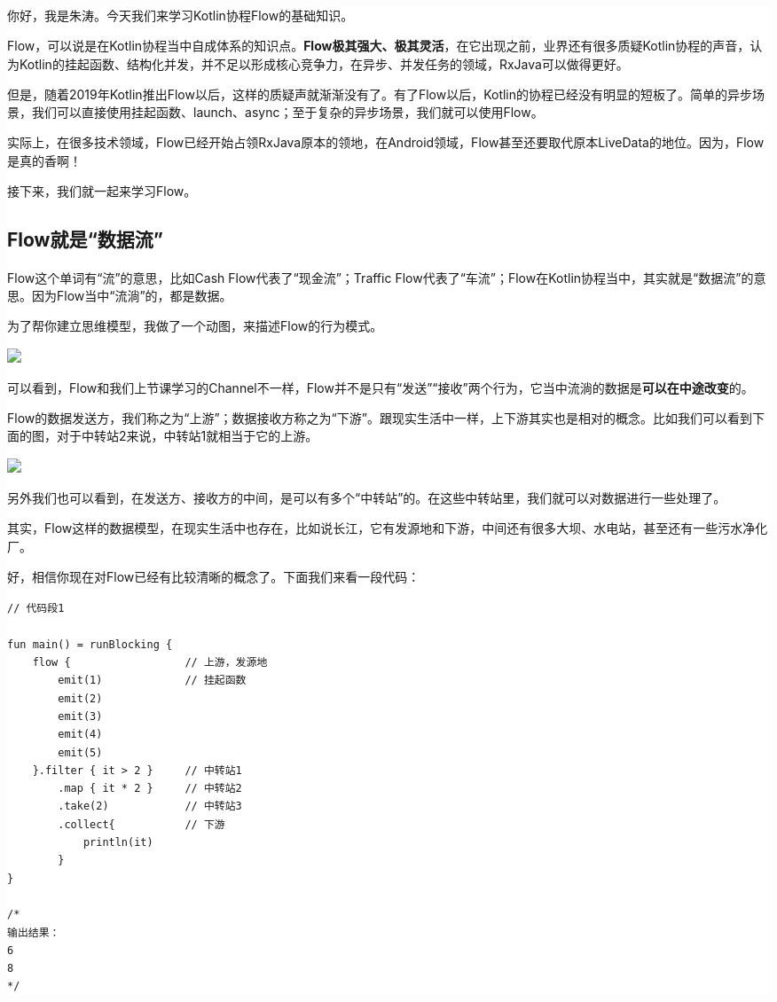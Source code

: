 你好，我是朱涛。今天我们来学习Kotlin协程Flow的基础知识。

Flow，可以说是在Kotlin协程当中自成体系的知识点。**Flow极其强大、极其灵活**，在它出现之前，业界还有很多质疑Kotlin协程的声音，认为Kotlin的挂起函数、结构化并发，并不足以形成核心竞争力，在异步、并发任务的领域，RxJava可以做得更好。

但是，随着2019年Kotlin推出Flow以后，这样的质疑声就渐渐没有了。有了Flow以后，Kotlin的协程已经没有明显的短板了。简单的异步场景，我们可以直接使用挂起函数、launch、async；至于复杂的异步场景，我们就可以使用Flow。

实际上，在很多技术领域，Flow已经开始占领RxJava原本的领地，在Android领域，Flow甚至还要取代原本LiveData的地位。因为，Flow是真的香啊！

接下来，我们就一起来学习Flow。

## Flow就是“数据流”

Flow这个单词有“流”的意思，比如Cash Flow代表了“现金流”；Traffic Flow代表了“车流”；Flow在Kotlin协程当中，其实就是“数据流”的意思。因为Flow当中“流淌”的，都是数据。

为了帮你建立思维模型，我做了一个动图，来描述Flow的行为模式。

![](https://static001.geekbang.org/resource/image/d3/81/d3138d1386ef7c863086fe9fdcbc0a81.gif?wh=1080x495)

可以看到，Flow和我们上节课学习的Channel不一样，Flow并不是只有“发送”“接收”两个行为，它当中流淌的数据是**可以在中途改变**的。

Flow的数据发送方，我们称之为“上游”；数据接收方称之为“下游”。跟现实生活中一样，上下游其实也是相对的概念。比如我们可以看到下面的图，对于中转站2来说，中转站1就相当于它的上游。

![](https://static001.geekbang.org/resource/image/ff/31/ffb1b4f8256ae249108d60600947c031.jpg?wh=2000x1125)

另外我们也可以看到，在发送方、接收方的中间，是可以有多个“中转站”的。在这些中转站里，我们就可以对数据进行一些处理了。

其实，Flow这样的数据模型，在现实生活中也存在，比如说长江，它有发源地和下游，中间还有很多大坝、水电站，甚至还有一些污水净化厂。

好，相信你现在对Flow已经有比较清晰的概念了。下面我们来看一段代码：

```plain
// 代码段1

fun main() = runBlocking {
    flow {                  // 上游，发源地
        emit(1)             // 挂起函数
        emit(2)
        emit(3)
        emit(4)
        emit(5)
    }.filter { it > 2 }     // 中转站1
        .map { it * 2 }     // 中转站2
        .take(2)            // 中转站3
        .collect{           // 下游
            println(it)
        }
}

/*
输出结果：                       
6
8
*/
```
